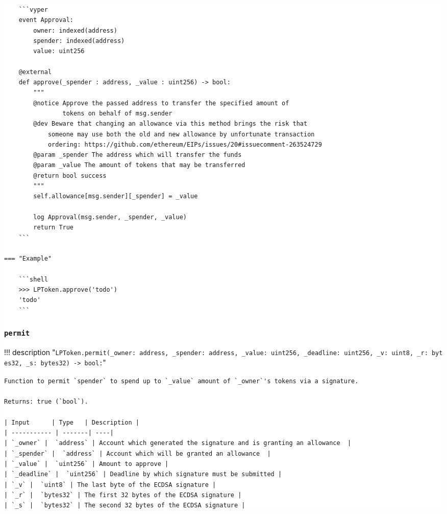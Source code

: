        ```vyper
        event Approval:
            owner: indexed(address)
            spender: indexed(address)
            value: uint256

        @external
        def approve(_spender : address, _value : uint256) -> bool:
            """
            @notice Approve the passed address to transfer the specified amount of
                    tokens on behalf of msg.sender
            @dev Beware that changing an allowance via this method brings the risk that
                someone may use both the old and new allowance by unfortunate transaction
                ordering: https://github.com/ethereum/EIPs/issues/20#issuecomment-263524729
            @param _spender The address which will transfer the funds
            @param _value The amount of tokens that may be transferred
            @return bool success
            """
            self.allowance[msg.sender][_spender] = _value

            log Approval(msg.sender, _spender, _value)
            return True
        ```

    === "Example"

        ```shell
        >>> LPToken.approve('todo')
        'todo'
        ```


### `permit`
!!! description "`LPToken.permit(_owner: address, _spender: address, _value: uint256, _deadline: uint256, _v: uint8, _r: bytes32, _s: bytes32) -> bool:`"

    Function to permit `spender` to spend up to `_value` amount of `_owner`'s tokens via a signature.

    Returns: true (`bool`).

    | Input      | Type   | Description |
    | ----------- | -------| ----|
    | `_owner` |  `address` | Account which generated the signature and is granting an allowance  |
    | `_spender` |  `address` | Account which will be granted an allowance  |
    | `_value` |  `uint256` | Amount to approve |
    | `_deadline` |  `uint256` | Deadline by which signature must be submitted |
    | `_v` |  `uint8` | The last byte of the ECDSA signature |
    | `_r` |  `bytes32` | The first 32 bytes of the ECDSA signature |
    | `_s` |  `bytes32` | The second 32 bytes of the ECDSA signature |
